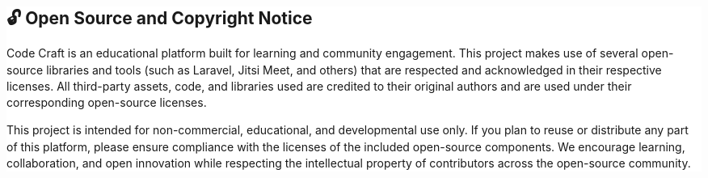 ## 🔓 Open Source and Copyright Notice

Code Craft is an educational platform built for learning and community engagement. This project makes use of several open-source libraries and tools (such as Laravel, Jitsi Meet, and others) that are respected and acknowledged in their respective licenses. All third-party assets, code, and libraries used are credited to their original authors and are used under their corresponding open-source licenses.

This project is intended for non-commercial, educational, and developmental use only. If you plan to reuse or distribute any part of this platform, please ensure compliance with the licenses of the included open-source components. We encourage learning, collaboration, and open innovation while respecting the intellectual property of contributors across the open-source community.
